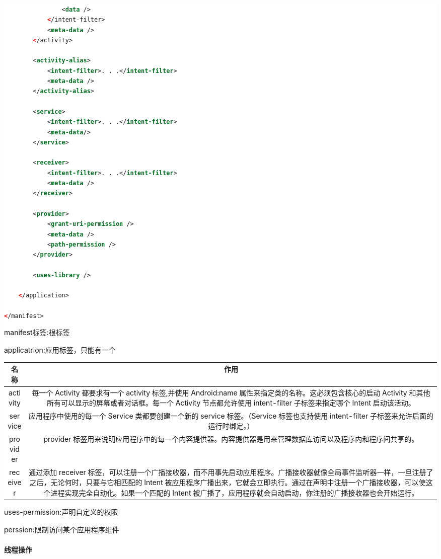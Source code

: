 ```xml
                <data />
            </intent-filter>
            <meta-data />
        </activity>

        <activity-alias>
            <intent-filter>. . .</intent-filter>
            <meta-data />
        </activity-alias>

        <service>
            <intent-filter>. . .</intent-filter>
            <meta-data/>
        </service>

        <receiver>
            <intent-filter>. . .</intent-filter>
            <meta-data />
        </receiver>

        <provider>
            <grant-uri-permission />
            <meta-data />
            <path-permission />
        </provider>

        <uses-library />

    </application>

</manifest>
```

manifest标签:根标签

applicatrion:应用标签，只能有一个

|   名称   |                             作用                             |
| :------: | :----------------------------------------------------------: |
| activity | 每一个 Activity 都要求有一个 activity 标签,并使用 Android:name 属性来指定类的名称。这必须包含核心的启动 Activity 和其他所有可以显示的屏幕或者对话框。每一个 Activity 节点都允许使用 intent-filter 子标签来指定哪个 Intent 启动该活动。 |
| service  | 应用程序中使用的每一个 Service 类都要创建一个新的 service 标签。（Service 标签也支持使用 intent-filter 子标签来允许后面的运行时绑定。） |
| provider | provider 标签用来说明应用程序中的每一个内容提供器。内容提供器是用来管理数据库访问以及程序内和程序间共享的。 |
| receiver | 通过添加 receiver 标签，可以注册一个广播接收器，而不用事先启动应用程序。广播接收器就像全局事件监听器一样，一旦注册了之后，无论何时，只要与它相匹配的 Intent 被应用程序广播出来，它就会立即执行。通过在声明中注册一个广播接收器，可以使这个进程实现完全自动化。如果一个匹配的 Intent 被广播了，应用程序就会自动启动，你注册的广播接收器也会开始运行。 |

uses-permission:声明自定义的权限

perssion:限制访问某个应用程序组件



#### 线程操作
